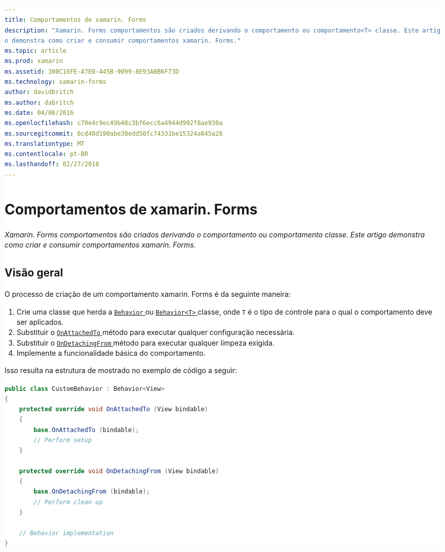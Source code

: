 ```yaml
---
title: Comportamentos de xamarin. Forms
description: "Xamarin. Forms comportamentos são criados derivando o comportamento ou comportamento<T> classe. Este artigo demonstra como criar e consumir comportamentos xamarin. Forms."
ms.topic: article
ms.prod: xamarin
ms.assetid: 300C16FE-A7E0-445B-9099-8E93ABB6F73D
ms.technology: xamarin-forms
author: davidbritch
ms.author: dabritch
ms.date: 04/06/2016
ms.openlocfilehash: c70e4c9ec49b48c3bf6ecc6a4944d992f8ae930a
ms.sourcegitcommit: 6cd40d190abe38edd50fc74331be15324a845a28
ms.translationtype: MT
ms.contentlocale: pt-BR
ms.lasthandoff: 02/27/2018
---
```

# <a name="xamarinforms-behaviors"></a>Comportamentos de xamarin. Forms

_Xamarin. Forms comportamentos são criados derivando o comportamento ou comportamento<T> classe. Este artigo demonstra como criar e consumir comportamentos xamarin. Forms._

## <a name="overview"></a>Visão geral

O processo de criação de um comportamento xamarin. Forms é da seguinte maneira:

1. Crie uma classe que herda a [ `Behavior` ](https://developer.xamarin.com/api/type/Xamarin.Forms.Behavior/) ou [ `Behavior<T>` ](https://developer.xamarin.com/api/type/Xamarin.Forms.Behavior%3CT%3E/) classe, onde `T` é o tipo de controle para o qual o comportamento deve ser aplicados.
1. Substituir o [ `OnAttachedTo` ](https://developer.xamarin.com/api/member/Xamarin.Forms.Behavior%3CT%3E.OnAttachedTo/p/Xamarin.Forms.BindableObject/) método para executar qualquer configuração necessária.
1. Substituir o [ `OnDetachingFrom` ](https://developer.xamarin.com/api/member/Xamarin.Forms.Behavior%3CT%3E.OnDetachingFrom/p/Xamarin.Forms.BindableObject/) método para executar qualquer limpeza exigida.
1. Implemente a funcionalidade básica do comportamento.

Isso resulta na estrutura de mostrado no exemplo de código a seguir:

```csharp
public class CustomBehavior : Behavior<View>
{
    protected override void OnAttachedTo (View bindable)
    {
        base.OnAttachedTo (bindable);
        // Perform setup
    }

    protected override void OnDetachingFrom (View bindable)
    {
        base.OnDetachingFrom (bindable);
        // Perform clean up
    }

    // Behavior implementation
}
```
